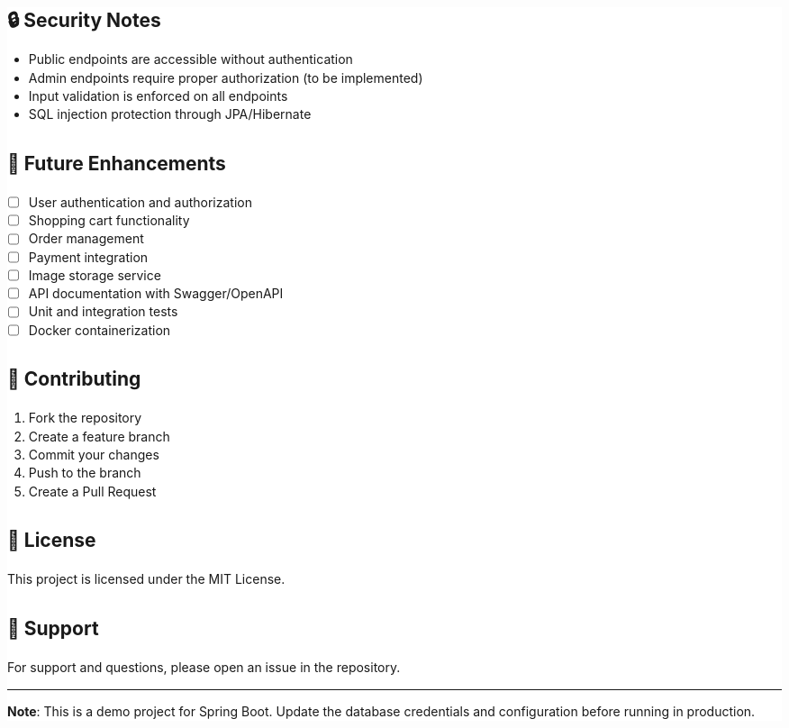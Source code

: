 ## 🔒 Security Notes

- Public endpoints are accessible without authentication
- Admin endpoints require proper authorization (to be implemented)
- Input validation is enforced on all endpoints
- SQL injection protection through JPA/Hibernate

## 🚧 Future Enhancements

- [ ] User authentication and authorization
- [ ] Shopping cart functionality
- [ ] Order management
- [ ] Payment integration
- [ ] Image storage service
- [ ] API documentation with Swagger/OpenAPI
- [ ] Unit and integration tests
- [ ] Docker containerization

## 🤝 Contributing

1. Fork the repository
2. Create a feature branch
3. Commit your changes
4. Push to the branch
5. Create a Pull Request

## 📄 License

This project is licensed under the MIT License.

## 👥 Support

For support and questions, please open an issue in the repository.

---

**Note**: This is a demo project for Spring Boot. Update the database credentials and configuration before running in production.
